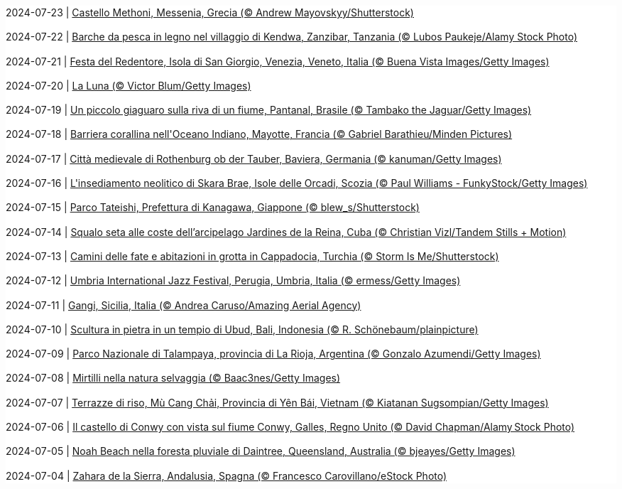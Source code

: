 2024-07-23 | [Castello Methoni, Messenia, Grecia (© Andrew Mayovskyy/Shutterstock)](https://global.bing.com/th?id=OHR.MethoniCastle_IT-IT2567271010_UHD.jpg) 

2024-07-22 | [Barche da pesca in legno nel villaggio di Kendwa, Zanzibar, Tanzania (© Lubos Paukeje/Alamy Stock Photo)](https://global.bing.com/th?id=OHR.ZanzibarBoats_IT-IT2498729421_UHD.jpg) 

2024-07-21 | [Festa del Redentore, Isola di San Giorgio, Venezia, Veneto, Italia (© Buena Vista Images/Getty Images)](https://global.bing.com/th?id=OHR.RedentorVenezia_IT-IT2428174506_UHD.jpg) 

2024-07-20 | [La Luna (© Victor Blum/Getty Images)](https://global.bing.com/th?id=OHR.MineralMoon_IT-IT2334790788_UHD.jpg) 

2024-07-19 | [Un piccolo giaguaro sulla riva di un fiume, Pantanal, Brasile (© Tambako the Jaguar/Getty Images)](https://global.bing.com/th?id=OHR.YoungJaguar_IT-IT2209911318_UHD.jpg) 

2024-07-18 | [Barriera corallina nell'Oceano Indiano, Mayotte, Francia (© Gabriel Barathieu/Minden Pictures)](https://global.bing.com/th?id=OHR.MayotteCoral_IT-IT9928762998_UHD.jpg) 

2024-07-17 | [Città medievale di Rothenburg ob der Tauber, Baviera, Germania (© kanuman/Getty Images)](https://global.bing.com/th?id=OHR.MedievalRothenburg_IT-IT9631066540_UHD.jpg) 

2024-07-16 | [L'insediamento neolitico di Skara Brae, Isole delle Orcadi, Scozia (© Paul Williams - FunkyStock/Getty Images)](https://global.bing.com/th?id=OHR.AncientOrkney_IT-IT9302214437_UHD.jpg) 

2024-07-15 | [Parco Tateishi, Prefettura di Kanagawa, Giappone (© blew_s/Shutterstock)](https://global.bing.com/th?id=OHR.TateishiPark_IT-IT9039159342_UHD.jpg) 

2024-07-14 | [Squalo seta alle coste dell’arcipelago Jardines de la Reina, Cuba (© Christian Vizl/Tandem Stills + Motion)](https://global.bing.com/th?id=OHR.SilkyShark_IT-IT4511134716_UHD.jpg) 

2024-07-13 | [Camini delle fate e abitazioni in grotta in Cappadocia, Turchia (© Storm Is Me/Shutterstock)](https://global.bing.com/th?id=OHR.CappadociaRocks_IT-IT4089475911_UHD.jpg) 

2024-07-12 | [Umbria International Jazz Festival, Perugia, Umbria, Italia (© ermess/Getty Images)](https://global.bing.com/th?id=OHR.UmbriaInternationalJazz_IT-IT2914317092_UHD.jpg) 

2024-07-11 | [Gangi, Sicilia, Italia (© Andrea Caruso/Amazing Aerial Agency)](https://global.bing.com/th?id=OHR.GangiSicily_IT-IT7151002440_UHD.jpg) 

2024-07-10 | [Scultura in pietra in un tempio di Ubud, Bali, Indonesia (© R. Schönebaum/plainpicture)](https://global.bing.com/th?id=OHR.UbudBali_IT-IT6720560821_UHD.jpg) 

2024-07-09 | [Parco Nazionale di Talampaya, provincia di La Rioja, Argentina (© Gonzalo Azumendi/Getty Images)](https://global.bing.com/th?id=OHR.TalampayaNP_IT-IT6470526392_UHD.jpg) 

2024-07-08 | [Mirtilli nella natura selvaggia (© Baac3nes/Getty Images)](https://global.bing.com/th?id=OHR.NorwayBlueberries_IT-IT6071091887_UHD.jpg) 

2024-07-07 | [Terrazze di riso, Mù Cang Chải, Provincia di Yên Bái, Vietnam (© Kiatanan Sugsompian/Getty Images)](https://global.bing.com/th?id=OHR.YenBaiTerraces_IT-IT5762432409_UHD.jpg) 

2024-07-06 | [Il castello di Conwy con vista sul fiume Conwy, Galles, Regno Unito (© David Chapman/Alamy Stock Photo)](https://global.bing.com/th?id=OHR.ConwyRiver_IT-IT5239937929_UHD.jpg) 

2024-07-05 | [Noah Beach nella foresta pluviale di Daintree, Queensland, Australia (© bjeayes/Getty Images)](https://global.bing.com/th?id=OHR.NoahBeach_IT-IT4884170767_UHD.jpg) 

2024-07-04 | [Zahara de la Sierra, Andalusia, Spagna (© Francesco Carovillano/eStock Photo)](https://global.bing.com/th?id=OHR.ZaharaDeLaSierra_IT-IT4545122871_UHD.jpg) 
